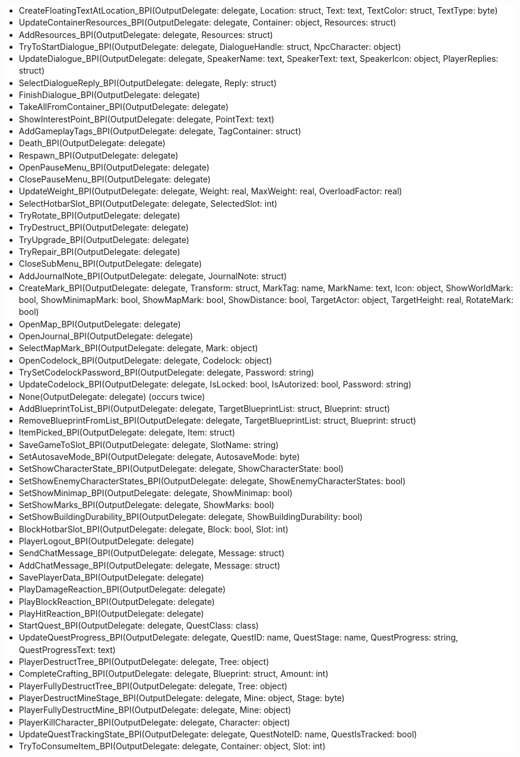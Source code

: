 - CreateFloatingTextAtLocation_BPI(OutputDelegate: delegate, Location: struct, Text: text, TextColor: struct, TextType: byte)
- UpdateContainerResources_BPI(OutputDelegate: delegate, Container: object, Resources: struct)
- AddResources_BPI(OutputDelegate: delegate, Resources: struct)
- TryToStartDialogue_BPI(OutputDelegate: delegate, DialogueHandle: struct, NpcCharacter: object)
- UpdateDialogue_BPI(OutputDelegate: delegate, SpeakerName: text, SpeakerText: text, SpeakerIcon: object, PlayerReplies: struct)
- SelectDialogueReply_BPI(OutputDelegate: delegate, Reply: struct)
- FinishDialogue_BPI(OutputDelegate: delegate)
- TakeAllFromContainer_BPI(OutputDelegate: delegate)
- ShowInterestPoint_BPI(OutputDelegate: delegate, PointText: text)
- AddGameplayTags_BPI(OutputDelegate: delegate, TagContainer: struct)
- Death_BPI(OutputDelegate: delegate)
- Respawn_BPI(OutputDelegate: delegate)
- OpenPauseMenu_BPI(OutputDelegate: delegate)
- ClosePauseMenu_BPI(OutputDelegate: delegate)
- UpdateWeight_BPI(OutputDelegate: delegate, Weight: real, MaxWeight: real, OverloadFactor: real)
- SelectHotbarSlot_BPI(OutputDelegate: delegate, SelectedSlot: int)
- TryRotate_BPI(OutputDelegate: delegate)
- TryDestruct_BPI(OutputDelegate: delegate)
- TryUpgrade_BPI(OutputDelegate: delegate)
- TryRepair_BPI(OutputDelegate: delegate)
- CloseSubMenu_BPI(OutputDelegate: delegate)
- AddJournalNote_BPI(OutputDelegate: delegate, JournalNote: struct)
- CreateMark_BPI(OutputDelegate: delegate, Transform: struct, MarkTag: name, MarkName: text, Icon: object, ShowWorldMark: bool, ShowMinimapMark: bool, ShowMapMark: bool, ShowDistance: bool, TargetActor: object, TargetHeight: real, RotateMark: bool)
- OpenMap_BPI(OutputDelegate: delegate)
- OpenJournal_BPI(OutputDelegate: delegate)
- SelectMapMark_BPI(OutputDelegate: delegate, Mark: object)
- OpenCodelock_BPI(OutputDelegate: delegate, Codelock: object)
- TrySetCodelockPassword_BPI(OutputDelegate: delegate, Password: string)
- UpdateCodelock_BPI(OutputDelegate: delegate, IsLocked: bool, IsAutorized: bool, Password: string)
- None(OutputDelegate: delegate) (occurs twice)
- AddBlueprintToList_BPI(OutputDelegate: delegate, TargetBlueprintList: struct, Blueprint: struct)
- RemoveBlueprintFromList_BPI(OutputDelegate: delegate, TargetBlueprintList: struct, Blueprint: struct)
- ItemPicked_BPI(OutputDelegate: delegate, Item: struct)
- SaveGameToSlot_BPI(OutputDelegate: delegate, SlotName: string)
- SetAutosaveMode_BPI(OutputDelegate: delegate, AutosaveMode: byte)
- SetShowCharacterState_BPI(OutputDelegate: delegate, ShowCharacterState: bool)
- SetShowEnemyCharacterStates_BPI(OutputDelegate: delegate, ShowEnemyCharacterStates: bool)
- SetShowMinimap_BPI(OutputDelegate: delegate, ShowMinimap: bool)
- SetShowMarks_BPI(OutputDelegate: delegate, ShowMarks: bool)
- SetShowBuildingDurability_BPI(OutputDelegate: delegate, ShowBuildingDurability: bool)
- BlockHotbarSlot_BPI(OutputDelegate: delegate, Block: bool, Slot: int)
- PlayerLogout_BPI(OutputDelegate: delegate)
- SendChatMessage_BPI(OutputDelegate: delegate, Message: struct)
- AddChatMessage_BPI(OutputDelegate: delegate, Message: struct)
- SavePlayerData_BPI(OutputDelegate: delegate)
- PlayDamageReaction_BPI(OutputDelegate: delegate)
- PlayBlockReaction_BPI(OutputDelegate: delegate)
- PlayHitReaction_BPI(OutputDelegate: delegate)
- StartQuest_BPI(OutputDelegate: delegate, QuestClass: class)
- UpdateQuestProgress_BPI(OutputDelegate: delegate, QuestID: name, QuestStage: name, QuestProgress: string, QuestProgressText: text)
- PlayerDestructTree_BPI(OutputDelegate: delegate, Tree: object)
- CompleteCrafting_BPI(OutputDelegate: delegate, Blueprint: struct, Amount: int)
- PlayerFullyDestructTree_BPI(OutputDelegate: delegate, Tree: object)
- PlayerDestructMineStage_BPI(OutputDelegate: delegate, Mine: object, Stage: byte)
- PlayerFullyDestructMine_BPI(OutputDelegate: delegate, Mine: object)
- PlayerKillCharacter_BPI(OutputDelegate: delegate, Character: object)
- UpdateQuestTrackingState_BPI(OutputDelegate: delegate, QuestNoteID: name, QuestIsTracked: bool)
- TryToConsumeItem_BPI(OutputDelegate: delegate, Container: object, Slot: int)